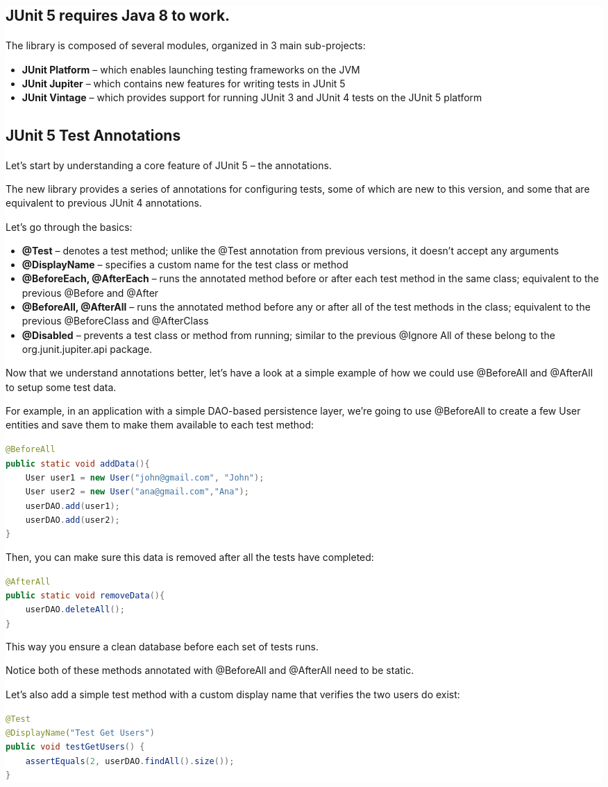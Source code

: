 ## JUnit 5 requires Java 8 to work.

The library is composed of several modules, organized in 3 main sub-projects:

* **JUnit Platform** – which enables launching testing frameworks on the JVM
* **JUnit Jupiter** – which contains new features for writing tests in JUnit 5
* **JUnit Vintage** – which provides support for running JUnit 3 and JUnit 4 tests on the JUnit 5 platform

## JUnit 5 Test Annotations

Let’s start by understanding a core feature of JUnit 5 – the annotations.

The new library provides a series of annotations for configuring tests, some of which are new to this version, and some that are equivalent to previous JUnit 4 annotations.

Let’s go through the basics:

- **@Test** – denotes a test method; unlike the @Test annotation from previous versions, it doesn’t accept any arguments
- **@DisplayName** – specifies a custom name for the test class or method
- **@BeforeEach, @AfterEach** – runs the annotated method before or after each test method in the same class; equivalent to the previous @Before and @After
- **@BeforeAll, @AfterAll** – runs the annotated method before any or after all of the test methods in the class; equivalent to the previous @BeforeClass and @AfterClass
- **@Disabled** – prevents a test class or method from running; similar to the previous @Ignore
All of these belong to the org.junit.jupiter.api package.

Now that we understand annotations better, let’s have a look at a simple example of how we could use @BeforeAll and @AfterAll to setup some test data.

For example, in an application with a simple DAO-based persistence layer, we’re going to use @BeforeAll to create a few User entities and save them to make them available to each test method:
```java
@BeforeAll
public static void addData(){
    User user1 = new User("john@gmail.com", "John");
    User user2 = new User("ana@gmail.com","Ana");
    userDAO.add(user1);
    userDAO.add(user2);
}
```

Then, you can make sure this data is removed after all the tests have completed:
```java
@AfterAll
public static void removeData(){
    userDAO.deleteAll();
}
```

This way you ensure a clean database before each set of tests runs.

Notice both of these methods annotated with @BeforeAll and @AfterAll need to be static.

Let’s also add a simple test method with a custom display name that verifies the two users do exist:
```java
@Test
@DisplayName("Test Get Users")
public void testGetUsers() {
    assertEquals(2, userDAO.findAll().size());
}
```
